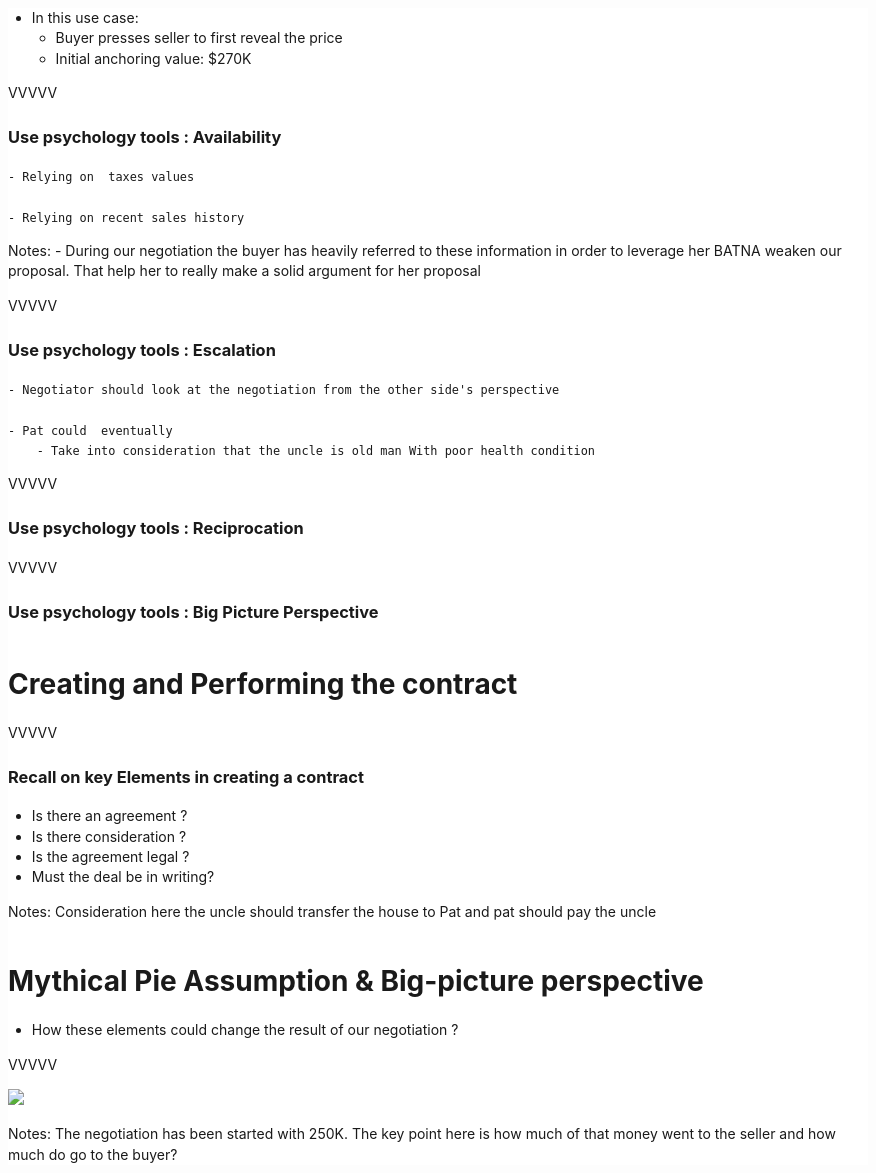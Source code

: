 - In  this use case: 
    - Buyer presses seller to first reveal the price
    - Initial anchoring value: $270K
    
VVVVV
###  Use psychology tools : Availability 
	- Relying on  taxes values
	
	- Relying on recent sales history
	
Notes:
    - During our  negotiation  the buyer has heavily  referred to these information in order to leverage her BATNA  weaken  our proposal. That help her to really make a solid argument for her proposal
    
VVVVV
###  Use psychology tools : Escalation
	
	- Negotiator should look at the negotiation from the other side's perspective
	
	- Pat could  eventually 
		- Take into consideration that the uncle is old man With poor health condition 
	
VVVVV
###  Use psychology tools : Reciprocation

VVVVV
###  Use psychology tools : Big Picture Perspective

>>>>>
#  Creating and Performing the contract

VVVVV
###  Recall on key Elements in creating  a contract
- Is there  an agreement ?
- Is there consideration ?
- Is the agreement legal ?
- Must the deal be in writing?
	
Notes: 
    Consideration here the uncle should transfer the house to Pat and pat should pay the uncle
    
>>>>>
# Mythical Pie Assumption & Big-picture perspective

- How these elements could change the result of our negotiation ?

VVVVV

![](https://framapic.org/VYifR5ktaLnu/5gnHJWbVVKd7)

Notes: 
    The negotiation has been started with 250K. The key point here is how much of that money went to the seller and how much do go to the buyer?
    